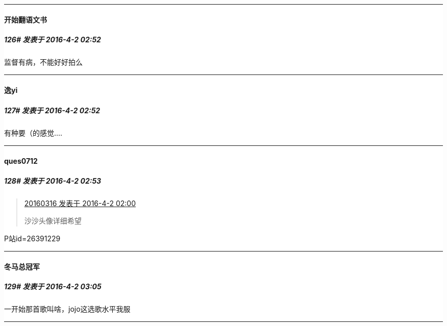 
*****

####  开始翻语文书  
##### 126#       发表于 2016-4-2 02:52




监督有病，不能好好拍么







*****

####  逸yi  
##### 127#       发表于 2016-4-2 02:52




有种要（的感觉....







*****

####  ques0712  
##### 128#       发表于 2016-4-2 02:53



<blockquote><a href="httphttps://bbs.saraba1st.com/2b/forum.php?mod=redirect&amp;goto=findpost&amp;pid=32016928&amp;ptid=1243404" target="_blank">20160316 发表于 2016-4-2 02:00</a>

沙沙头像详细希望</blockquote>
P站id=26391229







*****

####  冬马总冠军  
##### 129#       发表于 2016-4-2 03:05




一开始那首歌叫啥，jojo这选歌水平我服







*****
